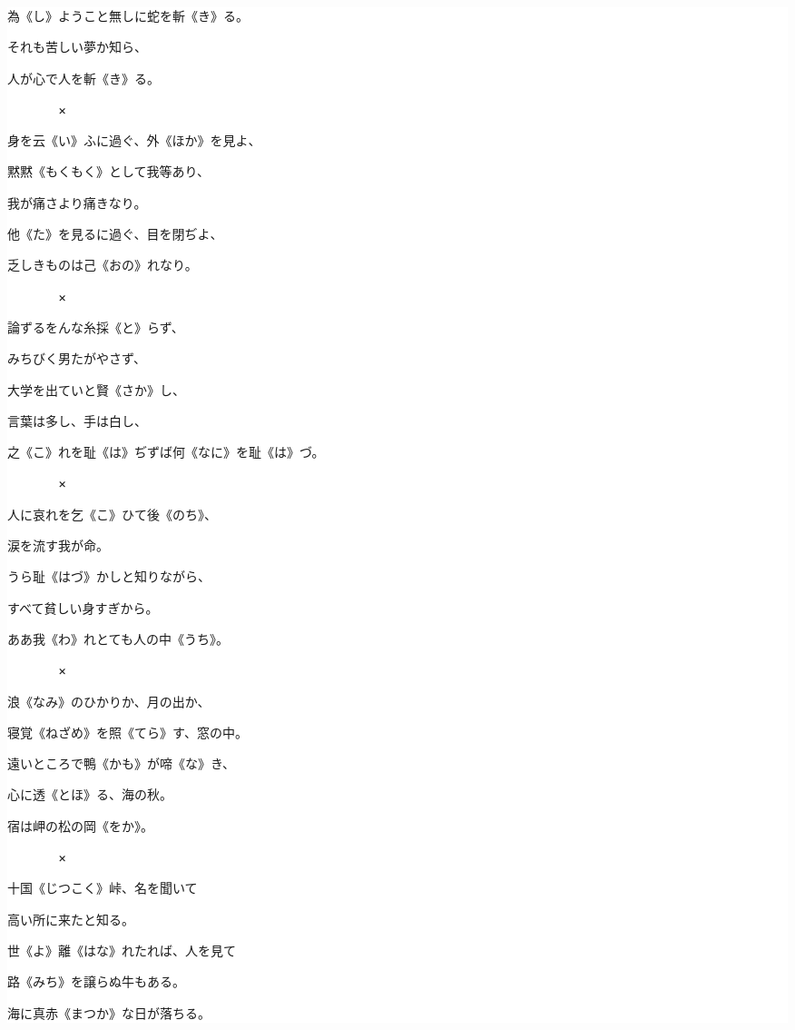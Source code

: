 為《し》ようこと無しに蛇を斬《き》る。

それも苦しい夢か知ら、

人が心で人を斬《き》る。

　　　　×

身を云《い》ふに過ぐ、外《ほか》を見よ、

黙黙《もくもく》として我等あり、

我が痛さより痛きなり。

他《た》を見るに過ぐ、目を閉ぢよ、

乏しきものは己《おの》れなり。

　　　　×

論ずるをんな糸採《と》らず、

みちびく男たがやさず、

大学を出ていと賢《さか》し、

言葉は多し、手は白し、

之《こ》れを耻《は》ぢずば何《なに》を耻《は》づ。

　　　　×

人に哀れを乞《こ》ひて後《のち》、

涙を流す我が命。

うら耻《はづ》かしと知りながら、

すべて貧しい身すぎから。

ああ我《わ》れとても人の中《うち》。

　　　　×

浪《なみ》のひかりか、月の出か、

寝覚《ねざめ》を照《てら》す、窓の中。

遠いところで鴨《かも》が啼《な》き、

心に透《とほ》る、海の秋。

宿は岬の松の岡《をか》。

　　　　×

十国《じつこく》峠、名を聞いて

高い所に来たと知る。

世《よ》離《はな》れたれば、人を見て

路《みち》を譲らぬ牛もある。

海に真赤《まつか》な日が落ちる。
